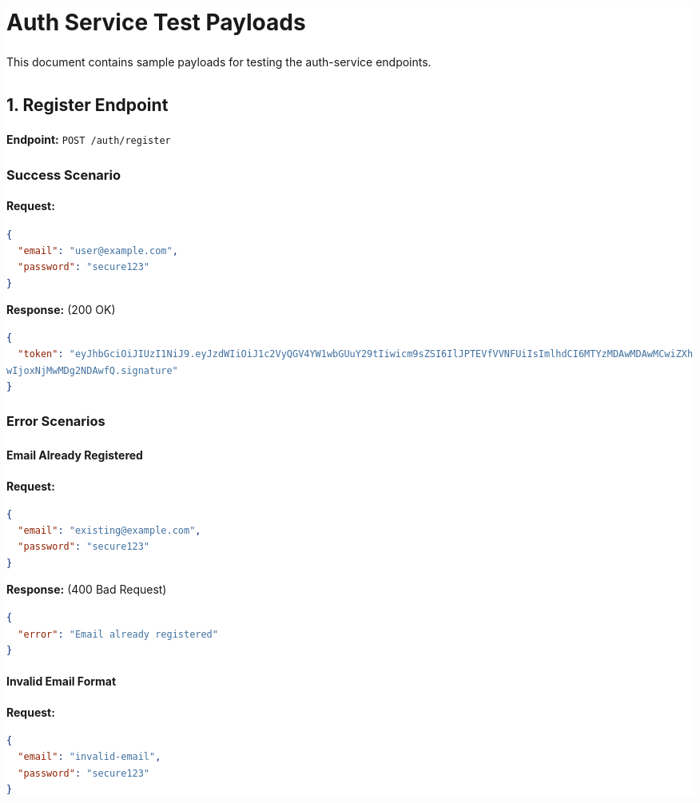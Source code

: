 # Auth Service Test Payloads

This document contains sample payloads for testing the auth-service endpoints.

## 1. Register Endpoint

**Endpoint:** `POST /auth/register`

### Success Scenario

**Request:**
```json
{
  "email": "user@example.com",
  "password": "secure123"
}
```

**Response:** (200 OK)
```json
{
  "token": "eyJhbGciOiJIUzI1NiJ9.eyJzdWIiOiJ1c2VyQGV4YW1wbGUuY29tIiwicm9sZSI6IlJPTEVfVVNFUiIsImlhdCI6MTYzMDAwMDAwMCwiZXhwIjoxNjMwMDg2NDAwfQ.signature"
}
```

### Error Scenarios

#### Email Already Registered

**Request:**
```json
{
  "email": "existing@example.com",
  "password": "secure123"
}
```

**Response:** (400 Bad Request)
```json
{
  "error": "Email already registered"
}
```

#### Invalid Email Format

**Request:**
```json
{
  "email": "invalid-email",
  "password": "secure123"
}
```
